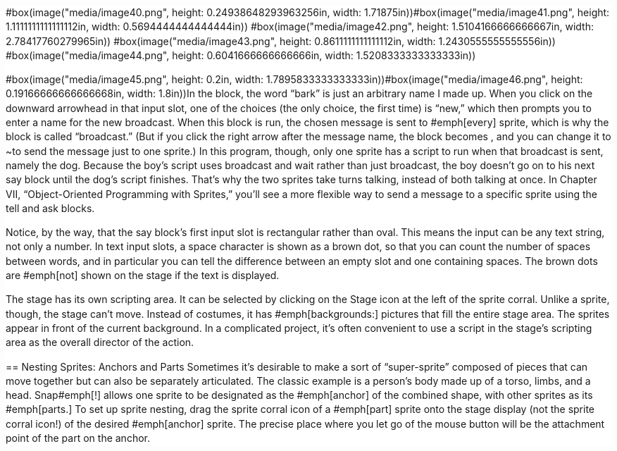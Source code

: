 #box(image("media/image40.png", height: 0.24938648293963256in, width: 1.71875in))#box(image("media/image41.png", height: 1.1111111111111112in, width: 0.5694444444444444in))
#box(image("media/image42.png", height: 1.5104166666666667in, width: 2.78417760279965in))
#box(image("media/image43.png", height: 0.8611111111111112in, width: 1.2430555555555556in))
#box(image("media/image44.png", height: 0.6041666666666666in, width: 1.5208333333333333in))

#box(image("media/image45.png", height: 0.2in, width: 1.7895833333333333in))#box(image("media/image46.png", height: 0.19166666666666668in, width: 1.8in))In
the block, the word “bark” is just an arbitrary name I made up. When you
click on the downward arrowhead in that input slot, one of the choices
(the only choice, the first time) is “new,” which then prompts you to
enter a name for the new broadcast. When this block is run, the chosen
message is sent to #emph[every] sprite, which is why the block is called
“broadcast.” (But if you click the right arrow after the message name,
the block becomes , and you can change it to ~to send the message just
to one sprite.) In this program, though, only one sprite has a script to
run when that broadcast is sent, namely the dog. Because the boy’s
script uses broadcast and wait rather than just broadcast, the boy
doesn’t go on to his next say block until the dog’s script finishes.
That’s why the two sprites take turns talking, instead of both talking
at once. In Chapter VII, “Object-Oriented Programming with Sprites,”
you’ll see a more flexible way to send a message to a specific sprite
using the tell and ask blocks.

Notice, by the way, that the say block’s first input slot is rectangular
rather than oval. This means the input can be any text string, not only
a number. In text input slots, a space character is shown as a brown
dot, so that you can count the number of spaces between words, and in
particular you can tell the difference between an empty slot and one
containing spaces. The brown dots are #emph[not] shown on the stage if
the text is displayed.

The stage has its own scripting area. It can be selected by clicking on
the Stage icon at the left of the sprite corral. Unlike a sprite,
though, the stage can’t move. Instead of costumes, it has
#emph[backgrounds:] pictures that fill the entire stage area. The
sprites appear in front of the current background. In a complicated
project, it’s often convenient to use a script in the stage’s scripting
area as the overall director of the action.

== Nesting Sprites: Anchors and Parts
<nesting-sprites-anchors-and-parts>
Sometimes it’s desirable to make a sort of “super-sprite” composed of
pieces that can move together but can also be separately articulated.
The classic example is a person’s body made up of a torso, limbs, and a
head. Snap#emph[!] allows one sprite to be designated as the
#emph[anchor] of the combined shape, with other sprites as its
#emph[parts.] To set up sprite nesting, drag the sprite corral icon of a
#emph[part] sprite onto the stage display (not the sprite corral icon!)
of the desired #emph[anchor] sprite. The precise place where you let go
of the mouse button will be the attachment point of the part on the
anchor.
